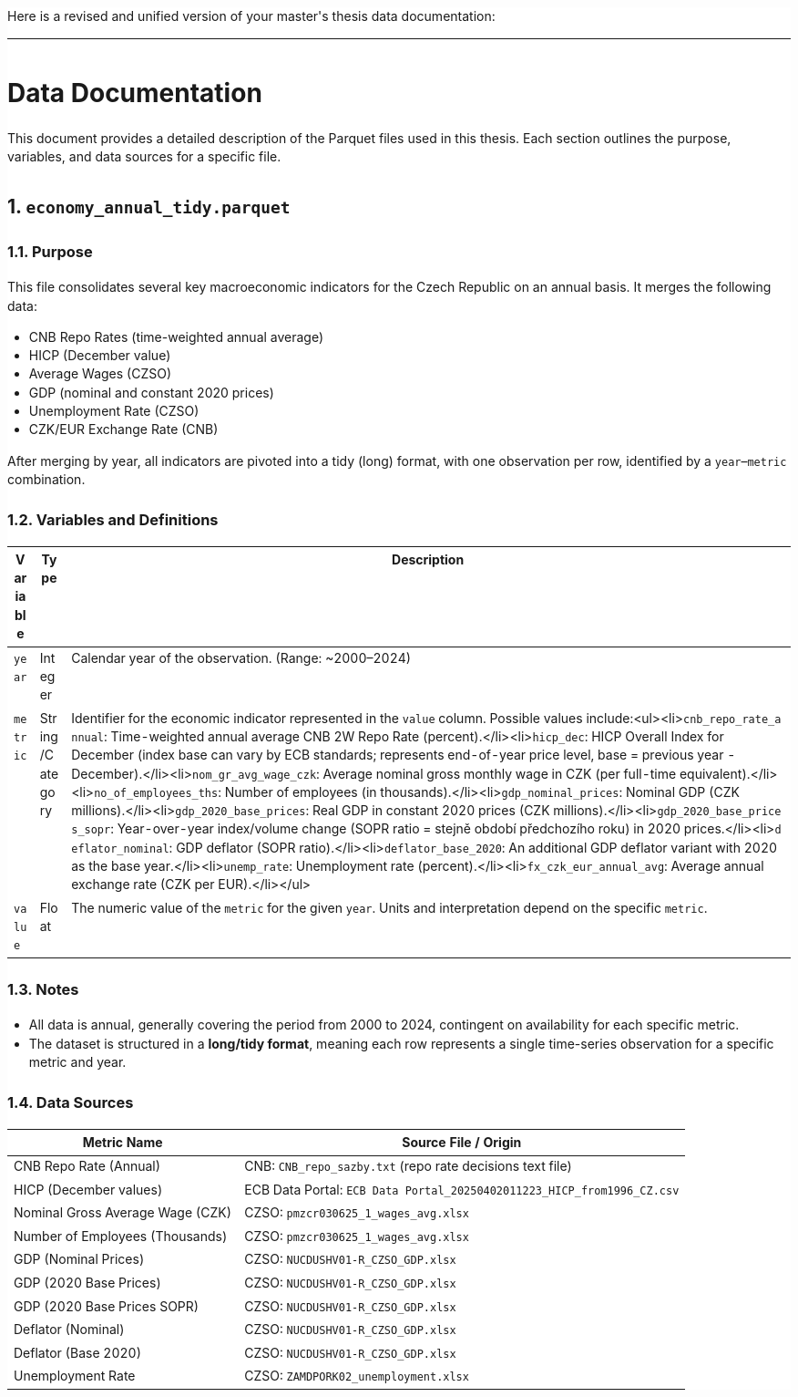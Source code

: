 Here is a revised and unified version of your master's thesis data documentation:

-----

# Data Documentation

This document provides a detailed description of the Parquet files used in this thesis. Each section outlines the purpose, variables, and data sources for a specific file.

## 1\. `economy_annual_tidy.parquet`

### 1.1. Purpose

This file consolidates several key macroeconomic indicators for the Czech Republic on an annual basis. It merges the following data:

  - CNB Repo Rates (time-weighted annual average)
  - HICP (December value)
  - Average Wages (CZSO)
  - GDP (nominal and constant 2020 prices)
  - Unemployment Rate (CZSO)
  - CZK/EUR Exchange Rate (CNB)

After merging by year, all indicators are pivoted into a tidy (long) format, with one observation per row, identified by a `year`–`metric` combination.

### 1.2. Variables and Definitions

| Variable                   | Type             | Description                                                                                                                                                              |
|----------------------------|------------------|--------------------------------------------------------------------------------------------------------------------------------------------------------------------------|
| `year`                     | Integer          | Calendar year of the observation. (Range: \~2000–2024)                                                                                                                      |
| `metric`                   | String/Category  | Identifier for the economic indicator represented in the `value` column. Possible values include:\<ul\>\<li\>`cnb_repo_rate_annual`: Time-weighted annual average CNB 2W Repo Rate (percent).\</li\>\<li\>`hicp_dec`: HICP Overall Index for December (index base can vary by ECB standards; represents end-of-year price level, base = previous year - December).\</li\>\<li\>`nom_gr_avg_wage_czk`: Average nominal gross monthly wage in CZK (per full-time equivalent).\</li\>\<li\>`no_of_employees_ths`: Number of employees (in thousands).\</li\>\<li\>`gdp_nominal_prices`: Nominal GDP (CZK millions).\</li\>\<li\>`gdp_2020_base_prices`: Real GDP in constant 2020 prices (CZK millions).\</li\>\<li\>`gdp_2020_base_prices_sopr`: Year-over-year index/volume change (SOPR ratio = stejně období předchozího roku) in 2020 prices.\</li\>\<li\>`deflator_nominal`: GDP deflator (SOPR ratio).\</li\>\<li\>`deflator_base_2020`: An additional GDP deflator variant with 2020 as the base year.\</li\>\<li\>`unemp_rate`: Unemployment rate (percent).\</li\>\<li\>`fx_czk_eur_annual_avg`: Average annual exchange rate (CZK per EUR).\</li\>\</ul\> |
| `value`                    | Float            | The numeric value of the `metric` for the given `year`. Units and interpretation depend on the specific `metric`.                                                           |

### 1.3. Notes

  - All data is annual, generally covering the period from 2000 to 2024, contingent on availability for each specific metric.
  - The dataset is structured in a **long/tidy format**, meaning each row represents a single time-series observation for a specific metric and year.

### 1.4. Data Sources

| Metric Name                      | Source File / Origin                                            |
|----------------------------------|-----------------------------------------------------------------|
| CNB Repo Rate (Annual)           | CNB: `CNB_repo_sazby.txt` (repo rate decisions text file)       |
| HICP (December values)           | ECB Data Portal: `ECB Data Portal_20250402011223_HICP_from1996_CZ.csv` |
| Nominal Gross Average Wage (CZK) | CZSO: `pmzcr030625_1_wages_avg.xlsx`                            |
| Number of Employees (Thousands)  | CZSO: `pmzcr030625_1_wages_avg.xlsx`                            |
| GDP (Nominal Prices)             | CZSO: `NUCDUSHV01-R_CZSO_GDP.xlsx`                              |
| GDP (2020 Base Prices)           | CZSO: `NUCDUSHV01-R_CZSO_GDP.xlsx`                              |
| GDP (2020 Base Prices SOPR)      | CZSO: `NUCDUSHV01-R_CZSO_GDP.xlsx`                              |
| Deflator (Nominal)               | CZSO: `NUCDUSHV01-R_CZSO_GDP.xlsx`                              |
| Deflator (Base 2020)             | CZSO: `NUCDUSHV01-R_CZSO_GDP.xlsx`                              |
| Unemployment Rate                | CZSO: `ZAMDPORK02_unemployment.xlsx`                            |